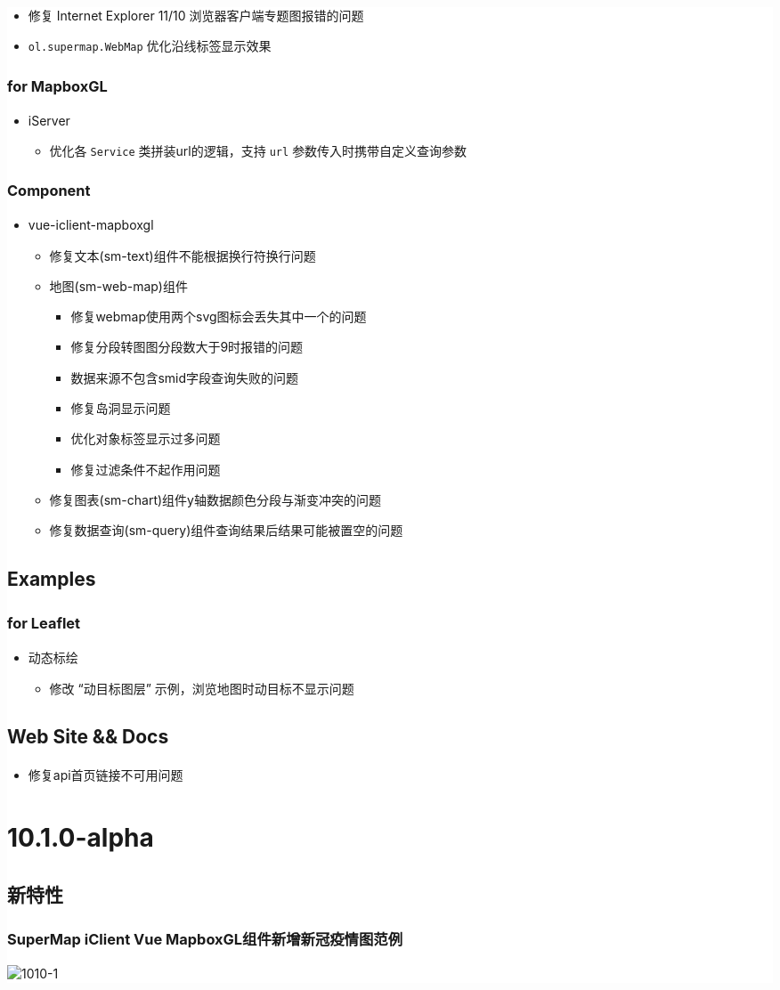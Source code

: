 - 修复 Internet Explorer 11/10 浏览器客户端专题图报错的问题

- `ol.supermap.WebMap` 优化沿线标签显示效果

### for MapboxGL

- iServer

  - 优化各 `Service` 类拼装url的逻辑，支持 `url` 参数传入时携带自定义查询参数

### Component

- vue-iclient-mapboxgl

  - 修复文本(sm-text)组件不能根据换行符换行问题

  - 地图(sm-web-map)组件

    - 修复webmap使用两个svg图标会丢失其中一个的问题  

    - 修复分段转图图分段数大于9时报错的问题

    - 数据来源不包含smid字段查询失败的问题

    - 修复岛洞显示问题

    - 优化对象标签显示过多问题

    - 修复过滤条件不起作用问题

  - 修复图表(sm-chart)组件y轴数据颜色分段与渐变冲突的问题

  - 修复数据查询(sm-query)组件查询结果后结果可能被置空的问题

## Examples

### for Leaflet
  
- 动态标绘

  - 修改 “动目标图层” 示例，浏览地图时动目标不显示问题


## Web Site &amp;&amp; Docs

- 修复api首页链接不可用问题

# 10.1.0-alpha #

## 新特性

### SuperMap iClient Vue MapboxGL组件新增新冠疫情图范例

![1010-1](https://github.com/SuperMap/iClient-JavaScript/blob/master/.github/1010-1.png)

